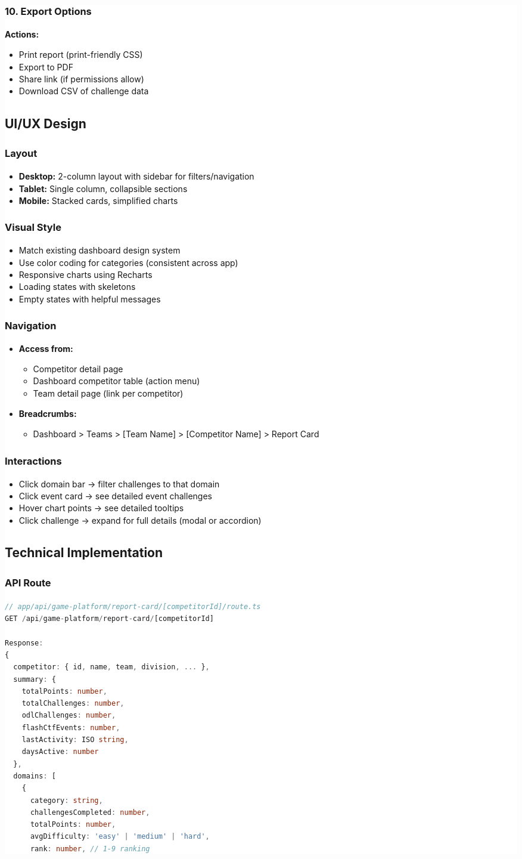 ### 10. Export Options
**Actions:**
- Print report (print-friendly CSS)
- Export to PDF
- Share link (if permissions allow)
- Download CSV of challenge data

## UI/UX Design

### Layout
- **Desktop:** 2-column layout with sidebar for filters/navigation
- **Tablet:** Single column, collapsible sections
- **Mobile:** Stacked cards, simplified charts

### Visual Style
- Match existing dashboard design system
- Use color coding for categories (consistent across app)
- Responsive charts using Recharts
- Loading states with skeletons
- Empty states with helpful messages

### Navigation
- **Access from:**
  - Competitor detail page
  - Dashboard competitor table (action menu)
  - Team detail page (link per competitor)

- **Breadcrumbs:**
  - Dashboard > Teams > [Team Name] > [Competitor Name] > Report Card

### Interactions
- Click domain bar → filter challenges to that domain
- Click event card → see detailed event challenges
- Hover chart points → see detailed tooltips
- Click challenge → expand for full details (modal or accordion)

## Technical Implementation

### API Route
```typescript
// app/api/game-platform/report-card/[competitorId]/route.ts
GET /api/game-platform/report-card/[competitorId]

Response:
{
  competitor: { id, name, team, division, ... },
  summary: {
    totalPoints: number,
    totalChallenges: number,
    odlChallenges: number,
    flashCtfEvents: number,
    lastActivity: ISO string,
    daysActive: number
  },
  domains: [
    {
      category: string,
      challengesCompleted: number,
      totalPoints: number,
      avgDifficulty: 'easy' | 'medium' | 'hard',
      rank: number, // 1-9 ranking
```
